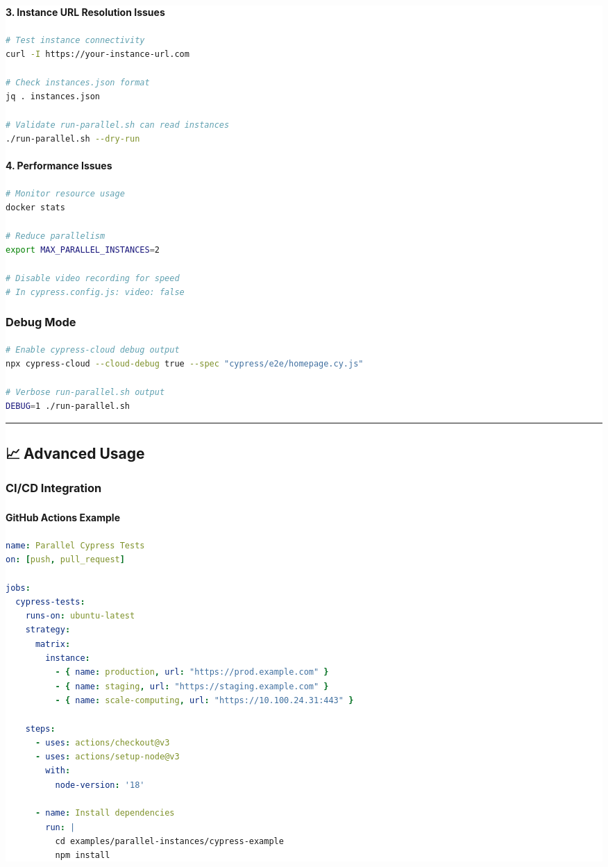 #### **3. Instance URL Resolution Issues**
```bash
# Test instance connectivity
curl -I https://your-instance-url.com

# Check instances.json format
jq . instances.json

# Validate run-parallel.sh can read instances
./run-parallel.sh --dry-run
```

#### **4. Performance Issues**
```bash
# Monitor resource usage
docker stats

# Reduce parallelism
export MAX_PARALLEL_INSTANCES=2

# Disable video recording for speed
# In cypress.config.js: video: false
```

### **Debug Mode**
```bash
# Enable cypress-cloud debug output
npx cypress-cloud --cloud-debug true --spec "cypress/e2e/homepage.cy.js"

# Verbose run-parallel.sh output
DEBUG=1 ./run-parallel.sh
```

---

## 📈 **Advanced Usage**

### **CI/CD Integration**

#### **GitHub Actions Example**
```yaml
name: Parallel Cypress Tests
on: [push, pull_request]

jobs:
  cypress-tests:
    runs-on: ubuntu-latest
    strategy:
      matrix:
        instance:
          - { name: production, url: "https://prod.example.com" }
          - { name: staging, url: "https://staging.example.com" }
          - { name: scale-computing, url: "https://10.100.24.31:443" }
    
    steps:
      - uses: actions/checkout@v3
      - uses: actions/setup-node@v3
        with:
          node-version: '18'
      
      - name: Install dependencies
        run: |
          cd examples/parallel-instances/cypress-example
          npm install
```